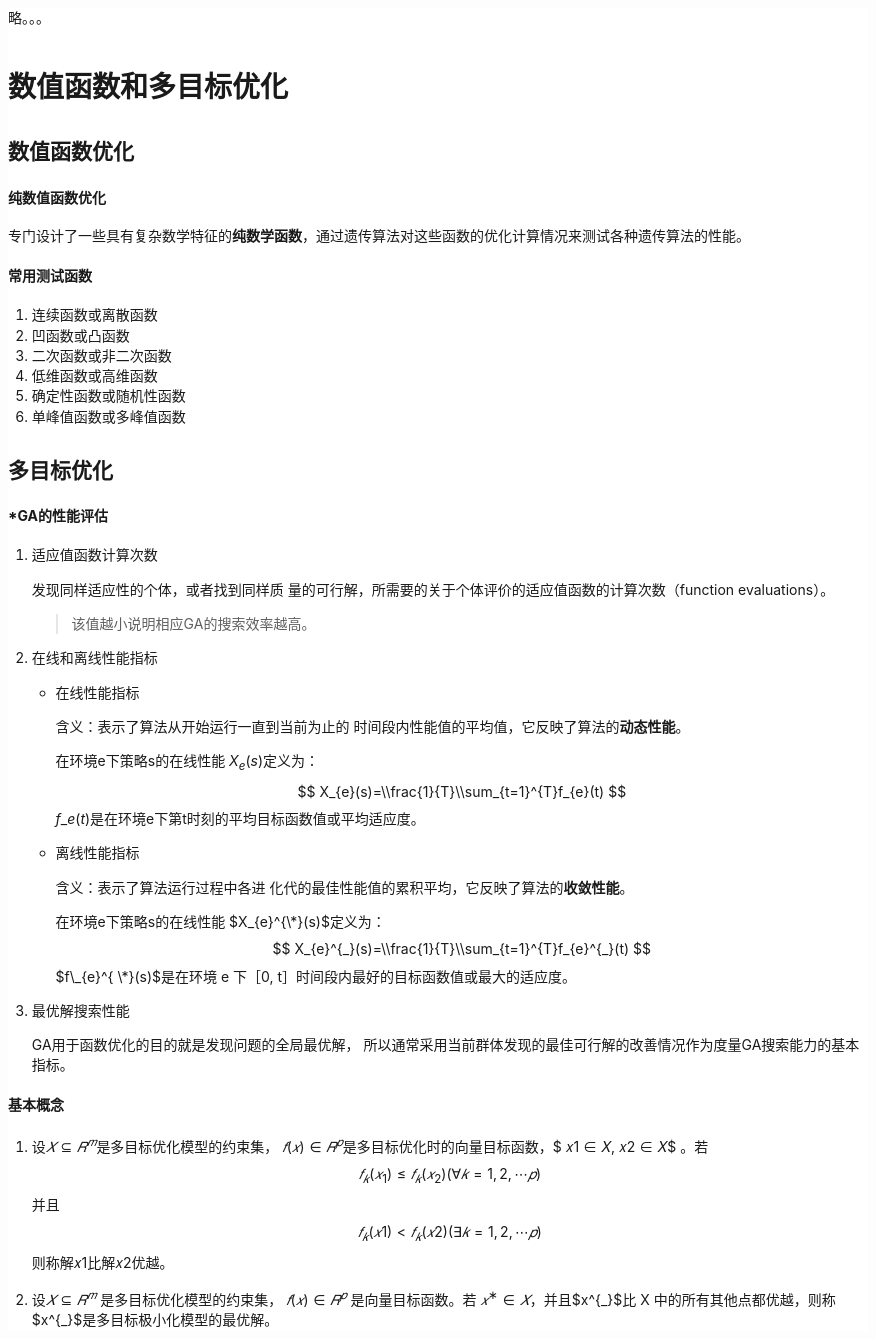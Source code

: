 略。。。

# 数值函数和多目标优化

## 数值函数优化

#### 纯数值函数优化

专门设计了一些具有复杂数学特征的**纯数学函数**，通过遗传算法对这些函数的优化计算情况来测试各种遗传算法的性能。

#### 常用测试函数

1.  连续函数或离散函数
2.  凹函数或凸函数
3.  二次函数或非二次函数
4.  低维函数或高维函数
5.  确定性函数或随机性函数
6.  单峰值函数或多峰值函数

## 多目标优化

#### \*GA的性能评估

1.  适应值函数计算次数
    
    发现同样适应性的个体，或者找到同样质 量的可行解，所需要的关于个体评价的适应值函数的计算次数（function evaluations）。
    
    > 该值越小说明相应GA的搜索效率越高。
    
2.  在线和离线性能指标
    
    *   在线性能指标
        
        含义：表示了算法从开始运行一直到当前为止的 时间段内性能值的平均值，它反映了算法的**动态性能**。
        
        在环境e下策略s的在线性能 $X_{e}(s)$定义为： $$ X_{e}(s)=\\frac{1}{T}\\sum_{t=1}^{T}f_{e}(t) $$ $f\_{e}(t)$是在环境e下第t时刻的平均目标函数值或平均适应度。
        
    *   离线性能指标
        
        含义：表示了算法运行过程中各进 化代的最佳性能值的累积平均，它反映了算法的**收敛性能**。
        
        在环境e下策略s的在线性能 $X_{e}^{\*}(s)$定义为： $$ X_{e}^{_}(s)=\\frac{1}{T}\\sum_{t=1}^{T}f_{e}^{_}(t) $$ $f\_{e}^{ \*}(s)$是在环境 e 下［0, t］时间段内最好的目标函数值或最大的适应度。
        
3.  最优解搜索性能
    
    GA用于函数优化的目的就是发现问题的全局最优解， 所以通常采用当前群体发现的最佳可行解的改善情况作为度量GA搜索能力的基本指标。
    

#### 基本概念

1.  设$𝑋 ⊆ 𝑅^{𝑚}$是多目标优化模型的约束集， $𝑓(𝑥) ∈ 𝑅^{𝑝}$是多目标优化时的向量目标函数，$ 𝑥1 ∈ 𝑋, 𝑥2 ∈ 𝑋$ 。若 $$ 𝑓_{𝑘}(𝑥_{1}) ≤ 𝑓_{𝑘}(𝑥_{2}) (∀𝑘 = 1,2, ⋯ 𝑝) $$ 并且 $$ 𝑓_{𝑘}(𝑥1) < 𝑓_{𝑘}(𝑥2) (∃𝑘 = 1,2, ⋯ 𝑝) $$ 则称解𝑥1比解𝑥2优越。
    
2.  设$𝑋 ⊆ 𝑅^{𝑚}$ 是多目标优化模型的约束集， $𝑓(𝑥) ∈ 𝑅^{𝑝}$ 是向量目标函数。若 $𝑥^{∗} ∈ 𝑋$，并且$x^{_}$比 X 中的所有其他点都优越，则称 $x^{_}$是多目标极小化模型的最优解。
    